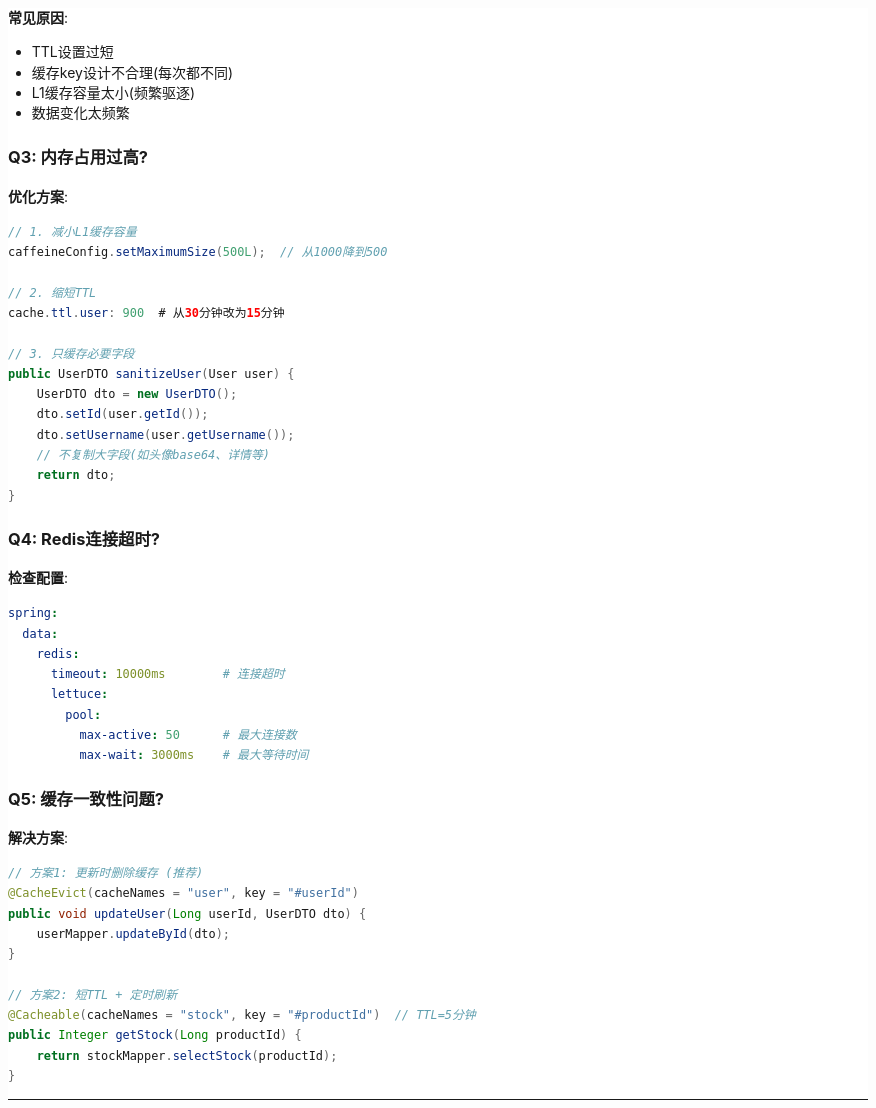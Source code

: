 **常见原因**:

- TTL设置过短
- 缓存key设计不合理(每次都不同)
- L1缓存容量太小(频繁驱逐)
- 数据变化太频繁

### Q3: 内存占用过高?

**优化方案**:

```java
// 1. 减小L1缓存容量
caffeineConfig.setMaximumSize(500L);  // 从1000降到500

// 2. 缩短TTL
cache.ttl.user: 900  # 从30分钟改为15分钟

// 3. 只缓存必要字段
public UserDTO sanitizeUser(User user) {
    UserDTO dto = new UserDTO();
    dto.setId(user.getId());
    dto.setUsername(user.getUsername());
    // 不复制大字段(如头像base64、详情等)
    return dto;
}
```

### Q4: Redis连接超时?

**检查配置**:

```yaml
spring:
  data:
    redis:
      timeout: 10000ms        # 连接超时
      lettuce:
        pool:
          max-active: 50      # 最大连接数
          max-wait: 3000ms    # 最大等待时间
```

### Q5: 缓存一致性问题?

**解决方案**:

```java
// 方案1: 更新时删除缓存 (推荐)
@CacheEvict(cacheNames = "user", key = "#userId")
public void updateUser(Long userId, UserDTO dto) {
    userMapper.updateById(dto);
}

// 方案2: 短TTL + 定时刷新
@Cacheable(cacheNames = "stock", key = "#productId")  // TTL=5分钟
public Integer getStock(Long productId) {
    return stockMapper.selectStock(productId);
}
```

---